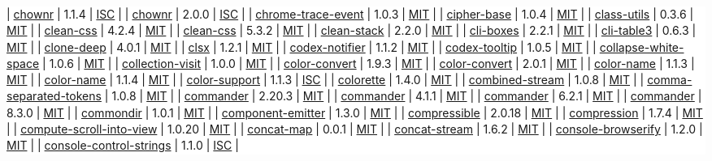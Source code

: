 | [chownr](https://github.com/isaacs/chownr) | 1.1.4 | [ISC](https://www.isc.org/downloads/software-support-policy/isc-license/) |
| [chownr](https://github.com/isaacs/chownr) | 2.0.0 | [ISC](https://www.isc.org/downloads/software-support-policy/isc-license/) |
| [chrome-trace-event](https://github.com/samccone/chrome-trace-event) | 1.0.3 | [MIT](http://www.opensource.org/licenses/MIT) |
| [cipher-base](https://github.com/crypto-browserify/cipher-base) | 1.0.4 | [MIT](http://www.opensource.org/licenses/MIT) |
| [class-utils](https://github.com/jonschlinkert/class-utils) | 0.3.6 | [MIT](http://www.opensource.org/licenses/MIT) |
| [clean-css](https://github.com/jakubpawlowicz/clean-css) | 4.2.4 | [MIT](http://www.opensource.org/licenses/MIT) |
| [clean-css](https://github.com/clean-css/clean-css) | 5.3.2 | [MIT](http://www.opensource.org/licenses/MIT) |
| [clean-stack](https://github.com/sindresorhus/clean-stack) | 2.2.0 | [MIT](http://www.opensource.org/licenses/MIT) |
| [cli-boxes](https://github.com/sindresorhus/cli-boxes) | 2.2.1 | [MIT](http://www.opensource.org/licenses/MIT) |
| [cli-table3](https://github.com/cli-table/cli-table3) | 0.6.3 | [MIT](http://www.opensource.org/licenses/MIT) |
| [clone-deep](https://github.com/jonschlinkert/clone-deep) | 4.0.1 | [MIT](http://www.opensource.org/licenses/MIT) |
| [clsx](https://github.com/lukeed/clsx) | 1.2.1 | [MIT](http://www.opensource.org/licenses/MIT) |
| [codex-notifier](https://github.com/codex-team/js-notifier) | 1.1.2 | [MIT](http://www.opensource.org/licenses/MIT) |
| [codex-tooltip](https://github.com/codex-team/codex.tooltips) | 1.0.5 | [MIT](http://www.opensource.org/licenses/MIT) |
| [collapse-white-space](https://github.com/wooorm/collapse-white-space) | 1.0.6 | [MIT](http://www.opensource.org/licenses/MIT) |
| [collection-visit](https://github.com/jonschlinkert/collection-visit) | 1.0.0 | [MIT](http://www.opensource.org/licenses/MIT) |
| [color-convert](https://github.com/Qix-/color-convert) | 1.9.3 | [MIT](http://www.opensource.org/licenses/MIT) |
| [color-convert](https://github.com/Qix-/color-convert) | 2.0.1 | [MIT](http://www.opensource.org/licenses/MIT) |
| [color-name](https://github.com/dfcreative/color-name) | 1.1.3 | [MIT](http://www.opensource.org/licenses/MIT) |
| [color-name](https://github.com/colorjs/color-name) | 1.1.4 | [MIT](http://www.opensource.org/licenses/MIT) |
| [color-support](https://github.com/isaacs/color-support) | 1.1.3 | [ISC](https://www.isc.org/downloads/software-support-policy/isc-license/) |
| [colorette](https://github.com/jorgebucaran/colorette) | 1.4.0 | [MIT](http://www.opensource.org/licenses/MIT) |
| [combined-stream](https://github.com/felixge/node-combined-stream) | 1.0.8 | [MIT](http://www.opensource.org/licenses/MIT) |
| [comma-separated-tokens](https://github.com/wooorm/comma-separated-tokens) | 1.0.8 | [MIT](http://www.opensource.org/licenses/MIT) |
| [commander](https://github.com/tj/commander.js) | 2.20.3 | [MIT](http://www.opensource.org/licenses/MIT) |
| [commander](https://github.com/tj/commander.js) | 4.1.1 | [MIT](http://www.opensource.org/licenses/MIT) |
| [commander](https://github.com/tj/commander.js) | 6.2.1 | [MIT](http://www.opensource.org/licenses/MIT) |
| [commander](https://github.com/tj/commander.js) | 8.3.0 | [MIT](http://www.opensource.org/licenses/MIT) |
| [commondir](https://github.com/substack/node-commondir) | 1.0.1 | [MIT](http://www.opensource.org/licenses/MIT) |
| [component-emitter](https://github.com/component/emitter) | 1.3.0 | [MIT](http://www.opensource.org/licenses/MIT) |
| [compressible](https://github.com/jshttp/compressible) | 2.0.18 | [MIT](http://www.opensource.org/licenses/MIT) |
| [compression](https://github.com/expressjs/compression) | 1.7.4 | [MIT](http://www.opensource.org/licenses/MIT) |
| [compute-scroll-into-view](https://github.com/scroll-into-view/compute-scroll-into-view) | 1.0.20 | [MIT](http://www.opensource.org/licenses/MIT) |
| [concat-map](https://github.com/substack/node-concat-map) | 0.0.1 | [MIT](http://www.opensource.org/licenses/MIT) |
| [concat-stream](https://github.com/maxogden/concat-stream) | 1.6.2 | [MIT](http://www.opensource.org/licenses/MIT) |
| [console-browserify](https://github.com/browserify/console-browserify) | 1.2.0 | [MIT](http://www.opensource.org/licenses/MIT) |
| [console-control-strings](https://github.com/iarna/console-control-strings) | 1.1.0 | [ISC](https://www.isc.org/downloads/software-support-policy/isc-license/) |